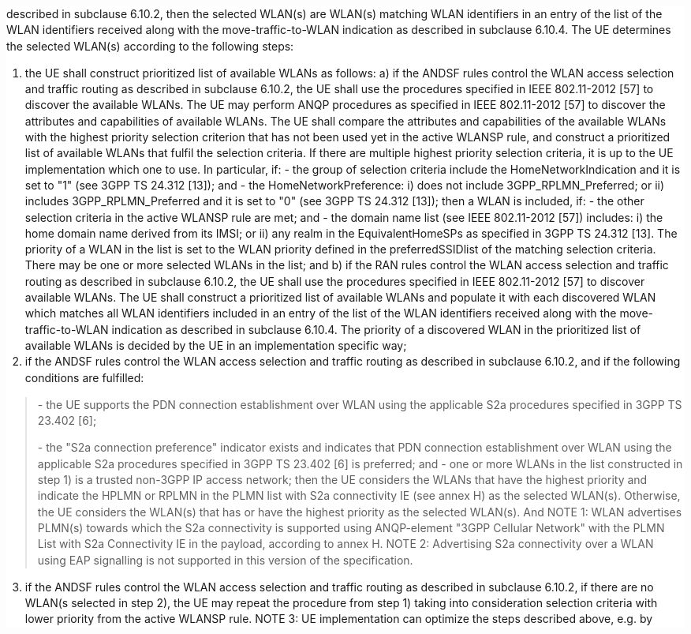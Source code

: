 described in subclause 6.10.2, then the selected WLAN(s) are WLAN(s) matching
WLAN identifiers in an entry of the list of the WLAN identifiers received
along with the move-traffic-to-WLAN indication as described in subclause
6.10.4.
The UE determines the selected WLAN(s) according to the following steps:
1) the UE shall construct prioritized list of available WLANs as follows:
a) if the ANDSF rules control the WLAN access selection and traffic routing as
described in subclause 6.10.2, the UE shall use the procedures specified in
IEEE 802.11-2012 [57] to discover the available WLANs. The UE may perform ANQP
procedures as specified in IEEE 802.11-2012 [57] to discover the attributes
and capabilities of available WLANs. The UE shall compare the attributes and
capabilities of the available WLANs with the highest priority selection
criterion that has not been used yet in the active WLANSP rule, and construct
a prioritized list of available WLANs that fulfil the selection criteria. If
there are multiple highest priority selection criteria, it is up to the UE
implementation which one to use. In particular, if:
\- the group of selection criteria include the HomeNetworkIndication and it is
set to \"1\" (see 3GPP TS 24.312 [13]); and
\- the HomeNetworkPreference:
i) does not include 3GPP_RPLMN_Preferred; or
ii) includes 3GPP_RPLMN_Preferred and it is set to \"0\" (see 3GPP TS 24.312
[13]);
then a WLAN is included, if:
\- the other selection criteria in the active WLANSP rule are met; and
\- the domain name list (see IEEE 802.11-2012 [57]) includes:
i) the home domain name derived from its IMSI; or
ii) any realm in the EquivalentHomeSPs as specified in 3GPP TS 24.312 [13].
The priority of a WLAN in the list is set to the WLAN priority defined in the
preferredSSIDlist of the matching selection criteria. There may be one or more
selected WLANs in the list; and
b) if the RAN rules control the WLAN access selection and traffic routing as
described in subclause 6.10.2, the UE shall use the procedures specified in
IEEE 802.11-2012 [57] to discover available WLANs. The UE shall construct a
prioritized list of available WLANs and populate it with each discovered WLAN
which matches all WLAN identifiers included in an entry of the list of the
WLAN identifiers received along with the move-traffic-to-WLAN indication as
described in subclause 6.10.4. The priority of a discovered WLAN in the
prioritized list of available WLANs is decided by the UE in an implementation
specific way;
2) if the ANDSF rules control the WLAN access selection and traffic routing as
described in subclause 6.10.2, and if the following conditions are fulfilled:
> \- the UE supports the PDN connection establishment over WLAN using the
> applicable S2a procedures specified in 3GPP TS 23.402 [6];
>
> \- the \"S2a connection preference\" indicator exists and indicates that PDN
> connection establishment over WLAN using the applicable S2a procedures
> specified in 3GPP TS 23.402 [6] is preferred; and
\- one or more WLANs in the list constructed in step 1) is a trusted non-3GPP
IP access network;
then the UE considers the WLANs that have the highest priority and indicate
the HPLMN or RPLMN in the PLMN list with S2a connectivity IE (see annex H) as
the selected WLAN(s).
Otherwise, the UE considers the WLAN(s) that has or have the highest priority
as the selected WLAN(s). And
NOTE 1: WLAN advertises PLMN(s) towards which the S2a connectivity is
supported using ANQP-element \"3GPP Cellular Network\" with the PLMN List with
S2a Connectivity IE in the payload, according to annex H.
NOTE 2: Advertising S2a connectivity over a WLAN using EAP signalling is not
supported in this version of the specification.
3) if the ANDSF rules control the WLAN access selection and traffic routing as
described in subclause 6.10.2, if there are no WLAN(s selected in step 2), the
UE may repeat the procedure from step 1) taking into consideration selection
criteria with lower priority from the active WLANSP rule.
NOTE 3: UE implementation can optimize the steps described above, e.g. by